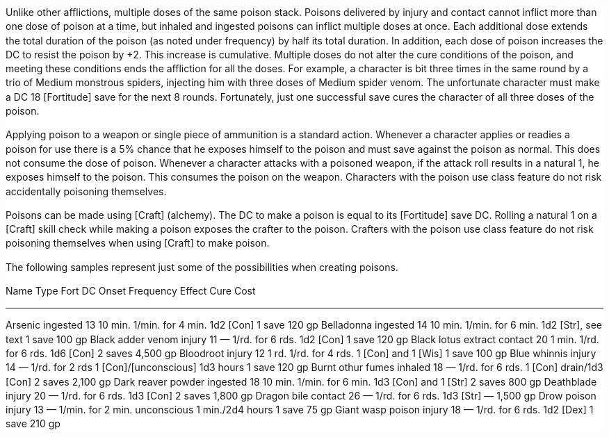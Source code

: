 Unlike other afflictions, multiple doses of the same poison
stack. Poisons delivered by injury and contact cannot inflict
more than one dose of poison at a time, but inhaled and ingested
poisons can inflict multiple doses at once. Each additional dose
extends the total duration of the poison (as noted under
frequency) by half its total duration. In addition, each dose of
poison increases the DC to resist the poison by +2. This increase
is cumulative. Multiple doses do not alter the cure conditions of
the poison, and meeting these conditions ends the affliction for
all the doses. For example, a character is bit three times in the
same round by a trio of Medium monstrous spiders, injecting him
with three doses of Medium spider venom. The unfortunate
character must make a DC 18 [Fortitude] save for the next 8
rounds. Fortunately, just one successful save cures the character
of all three doses of the poison.

Applying poison to a weapon or single piece of ammunition is a
standard action. Whenever a character applies or readies a poison
for use there is a 5% chance that he exposes himself to the
poison and must save against the poison as normal. This does not
consume the dose of poison. Whenever a character attacks with a
poisoned weapon, if the attack roll results in a natural 1, he
exposes himself to the poison. This consumes the poison on the
weapon. Characters with the poison use class feature do not risk
accidentally poisoning themselves.

Poisons can be made using [Craft] (alchemy). The DC to make a
poison is equal to its [Fortitude] save DC. Rolling a natural 1
on a [Craft] skill check while making a poison exposes the
crafter to the poison. Crafters with the poison use class feature
do not risk poisoning themselves when using [Craft] to make
poison.

The following samples represent just some of the possibilities
when creating poisons.

  Name                     Type       Fort DC   Onset     Frequency           Effect                                                                                          Cure      Cost
  ------------------------ ---------- --------- --------- ------------------- ----------------------------------------------------------------------------------------------- --------- ----------
  Arsenic                  ingested   13        10 min.   1/min. for 4 min.   1d2 [Con]                                                    1 save    120 gp
  Belladonna               ingested   14        10 min.   1/min. for 6 min.   1d2 [Str], see text                                              1 save    100 gp
  Black adder venom        injury     11        —         1/rd. for 6 rds.    1d2 [Con]                                                    1 save    120 gp
  Black lotus extract      contact    20        1 min.    1/rd. for 6 rds.    1d6 [Con]                                                    2 saves   4,500 gp
  Bloodroot                injury     12        1 rd.     1/rd. for 4 rds.    1 [Con] and 1 [Wis]             1 save    100 gp
  Blue whinnis             injury     14        —         1/rd. for 2 rds     1 [Con]/[unconscious] 1d3 hours                1 save    120 gp
  Burnt othur fumes        inhaled    18        —         1/rd. for 6 rds.    1 [Con] drain/1d3 [Con]   2 saves   2,100 gp
  Dark reaver powder       ingested   18        10 min.   1/min. for 6 min.   1d3 [Con] and 1 [Str]         2 saves   800 gp
  Deathblade               injury     20        —         1/rd. for 6 rds.    1d3 [Con]                                                    2 saves   1,800 gp
  Dragon bile              contact    26        —         1/rd. for 6 rds.    1d3 [Str]                                                        —         1,500 gp
  Drow poison              injury     13        —         1/min. for 2 min.   unconscious 1 min./2d4 hours                                                                    1 save    75 gp
  Giant wasp poison        injury     18        —         1/rd. for 6 rds.    1d2 [Dex]                                                       1 save    210 gp